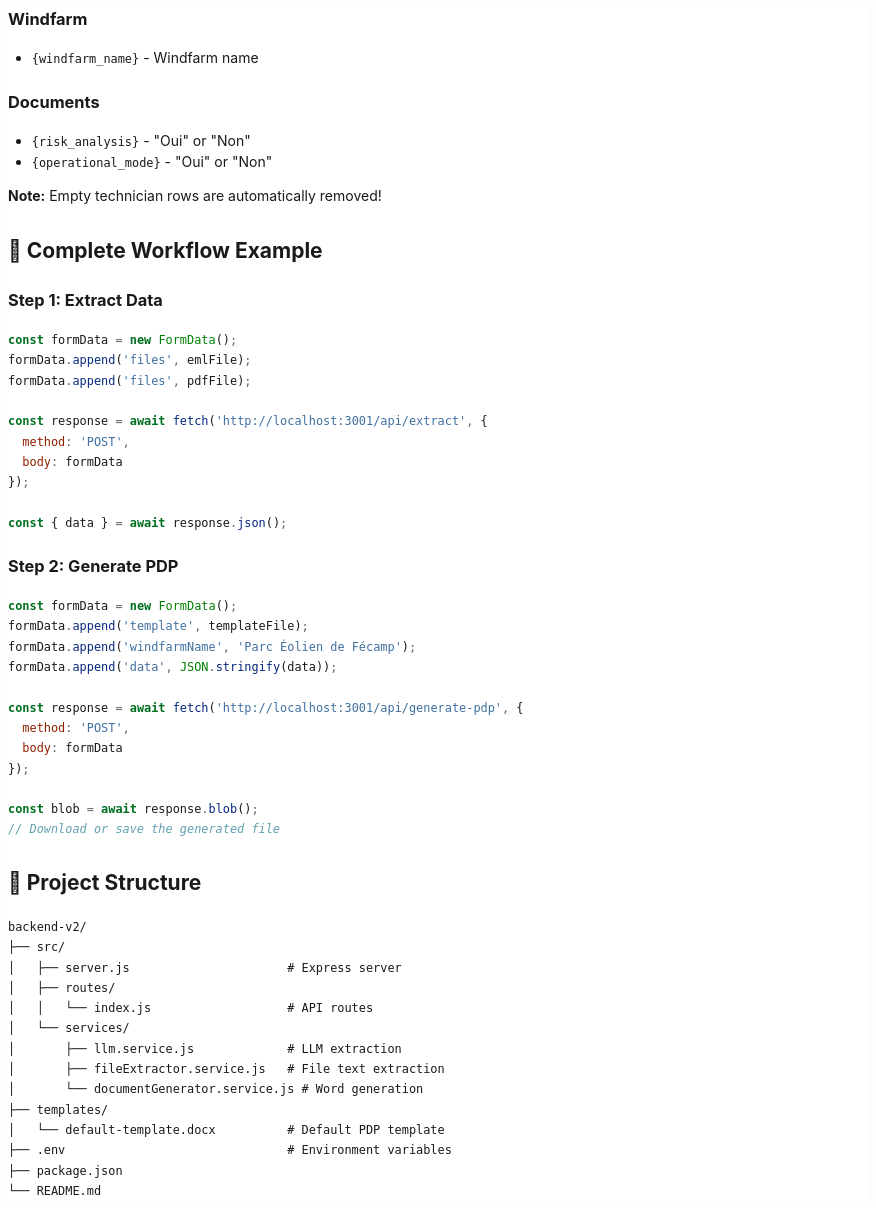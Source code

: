 ### Windfarm
- `{windfarm_name}` - Windfarm name

### Documents
- `{risk_analysis}` - "Oui" or "Non"
- `{operational_mode}` - "Oui" or "Non"

**Note:** Empty technician rows are automatically removed!

## 🧪 Complete Workflow Example

### Step 1: Extract Data

```javascript
const formData = new FormData();
formData.append('files', emlFile);
formData.append('files', pdfFile);

const response = await fetch('http://localhost:3001/api/extract', {
  method: 'POST',
  body: formData
});

const { data } = await response.json();
```

### Step 2: Generate PDP

```javascript
const formData = new FormData();
formData.append('template', templateFile);
formData.append('windfarmName', 'Parc Éolien de Fécamp');
formData.append('data', JSON.stringify(data));

const response = await fetch('http://localhost:3001/api/generate-pdp', {
  method: 'POST',
  body: formData
});

const blob = await response.blob();
// Download or save the generated file
```

## 📁 Project Structure

```
backend-v2/
├── src/
│   ├── server.js                      # Express server
│   ├── routes/
│   │   └── index.js                   # API routes
│   └── services/
│       ├── llm.service.js             # LLM extraction
│       ├── fileExtractor.service.js   # File text extraction
│       └── documentGenerator.service.js # Word generation
├── templates/
│   └── default-template.docx          # Default PDP template
├── .env                               # Environment variables
├── package.json
└── README.md
```
